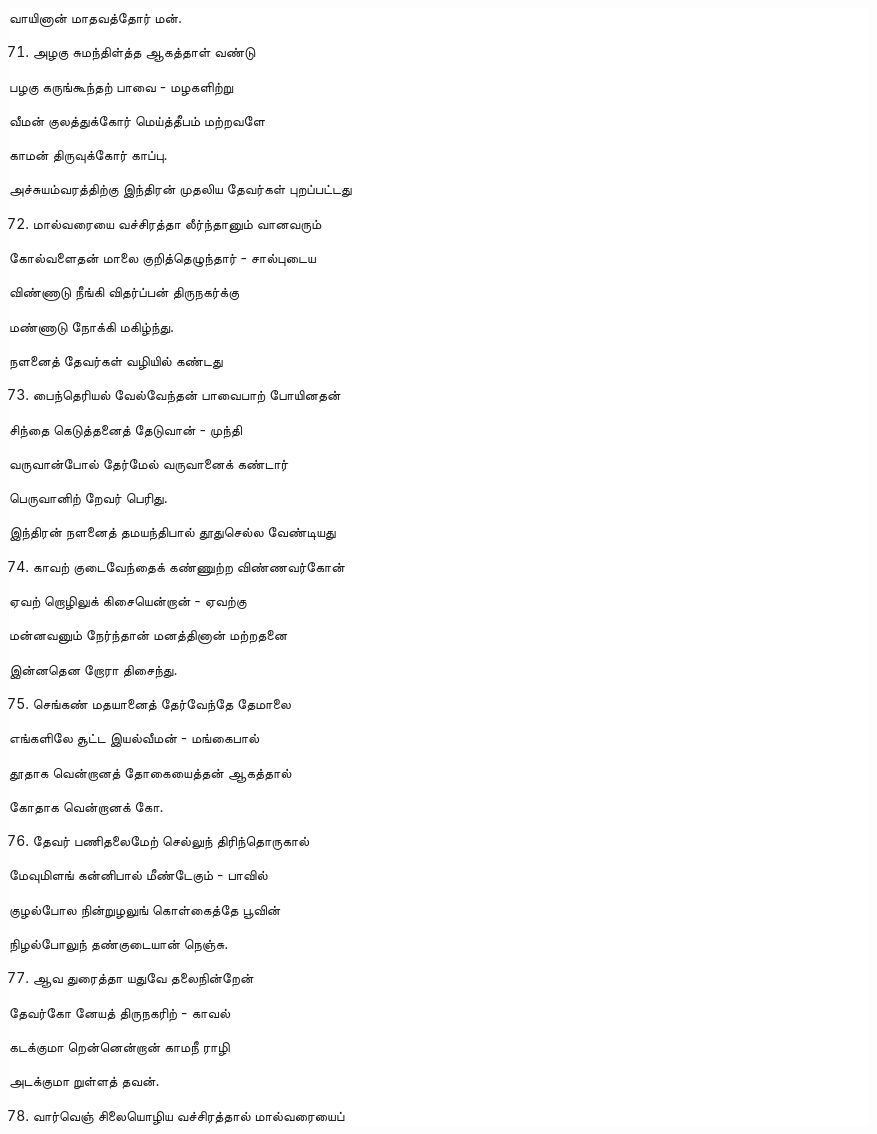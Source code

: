 வாயினான் மாதவத்தோர் மன்.  

71. அழகு சுமந்திள்த்த ஆகத்தாள் வண்டு  

பழகு கருங்கூந்தற் பாவை - மழகளிற்று  

வீமன் குலத்துக்கோர் மெய்த்தீபம் மற்றவளே  

காமன் திருவுக்கோர் காப்பு.  

அச்சுயம்வரத்திற்கு இந்திரன் முதலிய தேவர்கள் புறப்பட்டது  

72. மால்வரையை வச்சிரத்தா லீர்ந்தானும் வானவரும்  

கோல்வளைதன் மாலை குறித்தெழுந்தார் - சால்புடைய  

விண்ணாடு நீங்கி விதர்ப்பன் திருநகர்க்கு  

மண்ணாடு நோக்கி மகிழ்ந்து.  

நளனைத் தேவர்கள் வழியில் கண்டது  

73. பைந்தெரியல் வேல்வேந்தன் பாவைபாற் போயினதன்  

சிந்தை கெடுத்தனைத் தேடுவான் - முந்தி  

வருவான்போல் தேர்மேல் வருவானைக் கண்டார்  

பெருவானிற் றேவர் பெரிது.  

இந்திரன் நளனைத் தமயந்திபால் தூதுசெல்ல வேண்டியது  

74. காவற் குடைவேந்தைக் கண்ணுற்ற விண்ணவர்கோன்  

ஏவற் றொழிலுக் கிசையென்றான் - ஏவற்கு  

மன்னவனும் நேர்ந்தான் மனத்தினான் மற்றதனை  

இன்னதென றோரா திசைந்து.  

75. செங்கண் மதயானைத் தேர்வேந்தே தேமாலை  

எங்களிலே சூட்ட இயல்வீமன் - மங்கைபால்  

தூதாக வென்றானத் தோகையைத்தன் ஆகத்தால்  

கோதாக வென்றானக் கோ.  

76. தேவர் பணிதலைமேற் செல்லுந் திரிந்தொருகால்  

மேவுமிளங் கன்னிபால் மீண்டேகும் - பாவில்  

குழல்போல நின்றுழலுங் கொள்கைத்தே பூவின்  

நிழல்போலுந் தண்குடையான் நெஞ்சு.  

77. ஆவ துரைத்தா யதுவே தலைநின்றேன்  

தேவர்கோ னேயத் திருநகரிற் - காவல்  

கடக்குமா றென்னென்றான் காமநீ ராழி  

அடக்குமா றுள்ளத் தவன்.  

78. வார்வெஞ் சிலையொழிய வச்சிரத்தால் மால்வரையைப்  
